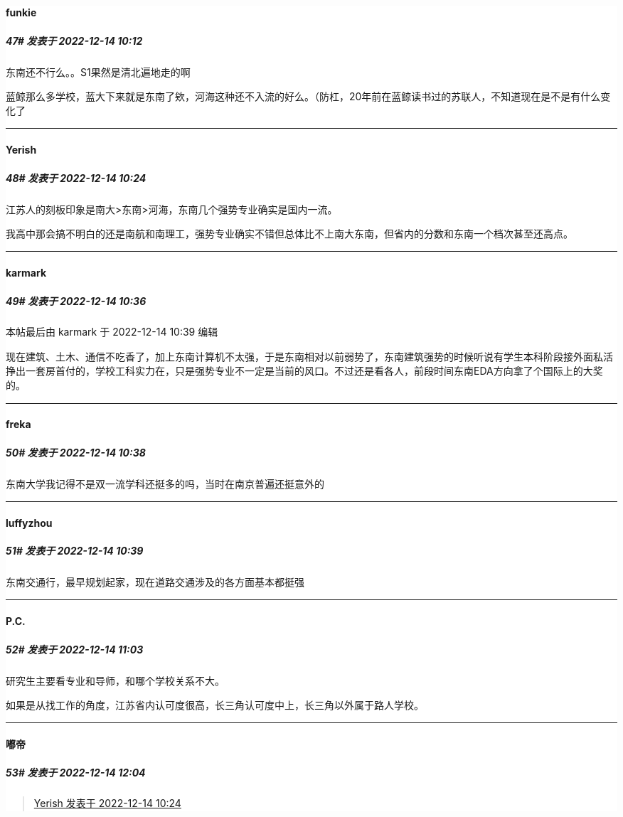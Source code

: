 ####  funkie  
##### 47#       发表于 2022-12-14 10:12

东南还不行么。。S1果然是清北遍地走的啊

蓝鲸那么多学校，蓝大下来就是东南了欸，河海这种还不入流的好么。（防杠，20年前在蓝鲸读书过的苏联人，不知道现在是不是有什么变化了

*****

####  Yerish  
##### 48#       发表于 2022-12-14 10:24

江苏人的刻板印象是南大&gt;东南&gt;河海，东南几个强势专业确实是国内一流。

我高中那会搞不明白的还是南航和南理工，强势专业确实不错但总体比不上南大东南，但省内的分数和东南一个档次甚至还高点。

*****

####  karmark  
##### 49#       发表于 2022-12-14 10:36

 本帖最后由 karmark 于 2022-12-14 10:39 编辑 

现在建筑、土木、通信不吃香了，加上东南计算机不太强，于是东南相对以前弱势了，东南建筑强势的时候听说有学生本科阶段接外面私活挣出一套房首付的，学校工科实力在，只是强势专业不一定是当前的风口。不过还是看各人，前段时间东南EDA方向拿了个国际上的大奖的。

*****

####  freka  
##### 50#       发表于 2022-12-14 10:38

东南大学我记得不是双一流学科还挺多的吗，当时在南京普遍还挺意外的

*****

####  luffyzhou  
##### 51#       发表于 2022-12-14 10:39

东南交通行，最早规划起家，现在道路交通涉及的各方面基本都挺强

*****

####  P.C.  
##### 52#       发表于 2022-12-14 11:03

研究生主要看专业和导师，和哪个学校关系不大。

如果是从找工作的角度，江苏省内认可度很高，长三角认可度中上，长三角以外属于路人学校。

*****

####  嘟帝  
##### 53#       发表于 2022-12-14 12:04

<blockquote><a href="httphttps://bbs.saraba1st.com/2b/forum.php?mod=redirect&amp;goto=findpost&amp;pid=58932618&amp;ptid=2109769" target="_blank">Yerish 发表于 2022-12-14 10:24</a>
